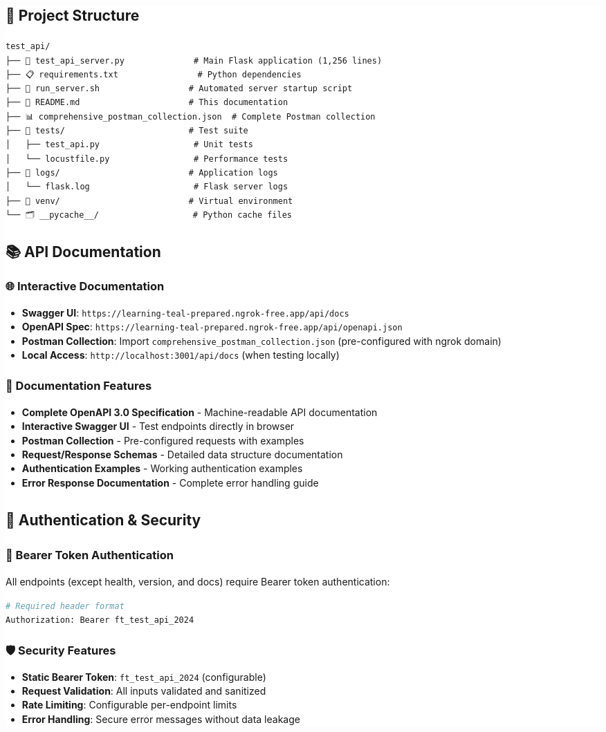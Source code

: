 ## 📁 Project Structure
```
test_api/
├── 📄 test_api_server.py              # Main Flask application (1,256 lines)
├── 📋 requirements.txt                # Python dependencies
├── 🚀 run_server.sh                  # Automated server startup script
├── 📖 README.md                      # This documentation
├── 📊 comprehensive_postman_collection.json  # Complete Postman collection
├── 🧪 tests/                         # Test suite
│   ├── test_api.py                   # Unit tests
│   └── locustfile.py                 # Performance tests
├── 📝 logs/                          # Application logs
│   └── flask.log                     # Flask server logs
├── 🐍 venv/                          # Virtual environment
└── 🗂️ __pycache__/                   # Python cache files
```

## 📚 API Documentation

### 🌐 Interactive Documentation
- **Swagger UI**: `https://learning-teal-prepared.ngrok-free.app/api/docs`
- **OpenAPI Spec**: `https://learning-teal-prepared.ngrok-free.app/api/openapi.json`
- **Postman Collection**: Import `comprehensive_postman_collection.json` (pre-configured with ngrok domain)
- **Local Access**: `http://localhost:3001/api/docs` (when testing locally)

### 📖 Documentation Features
- **Complete OpenAPI 3.0 Specification** - Machine-readable API documentation
- **Interactive Swagger UI** - Test endpoints directly in browser
- **Postman Collection** - Pre-configured requests with examples
- **Request/Response Schemas** - Detailed data structure documentation
- **Authentication Examples** - Working authentication examples
- **Error Response Documentation** - Complete error handling guide

## 🔐 Authentication & Security

### 🎫 Bearer Token Authentication
All endpoints (except health, version, and docs) require Bearer token authentication:

```bash
# Required header format
Authorization: Bearer ft_test_api_2024
```

### 🛡️ Security Features
- **Static Bearer Token**: `ft_test_api_2024` (configurable)
- **Request Validation**: All inputs validated and sanitized
- **Rate Limiting**: Configurable per-endpoint limits
- **Error Handling**: Secure error messages without data leakage
